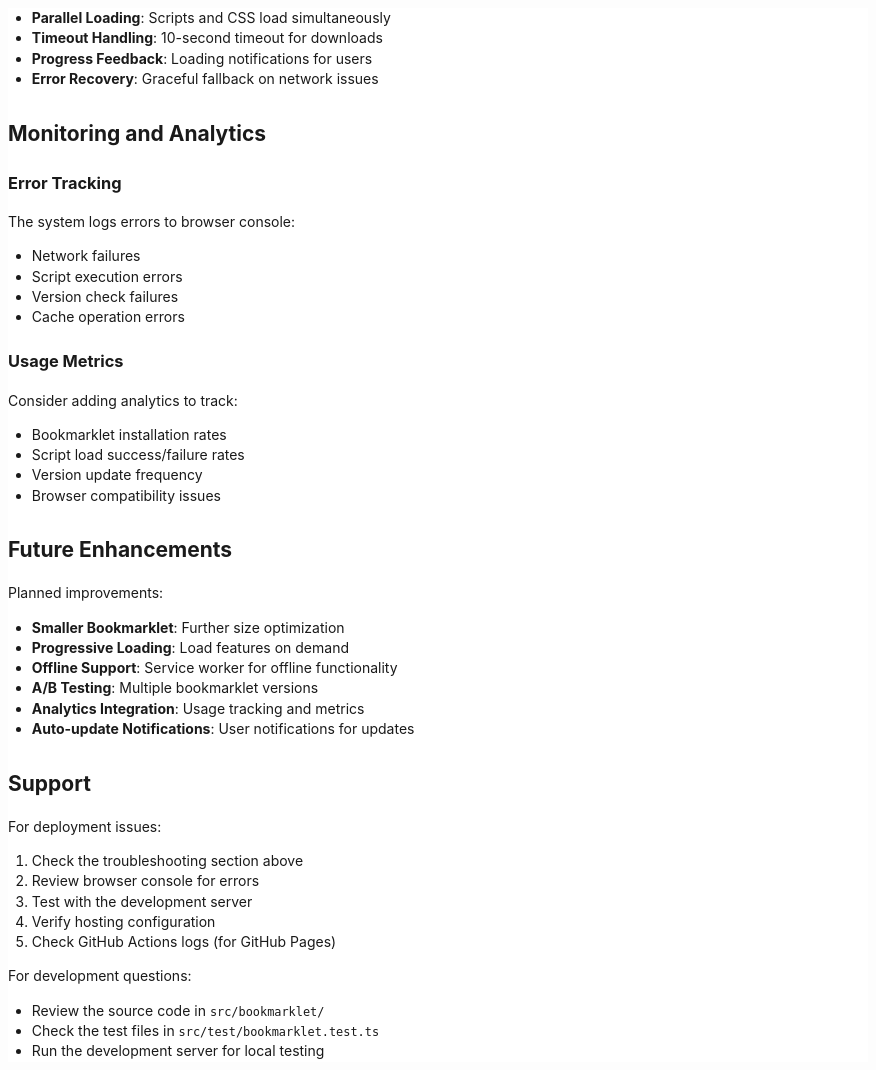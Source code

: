 - **Parallel Loading**: Scripts and CSS load simultaneously
- **Timeout Handling**: 10-second timeout for downloads
- **Progress Feedback**: Loading notifications for users
- **Error Recovery**: Graceful fallback on network issues

## Monitoring and Analytics

### Error Tracking

The system logs errors to browser console:
- Network failures
- Script execution errors
- Version check failures
- Cache operation errors

### Usage Metrics

Consider adding analytics to track:
- Bookmarklet installation rates
- Script load success/failure rates
- Version update frequency
- Browser compatibility issues

## Future Enhancements

Planned improvements:
- **Smaller Bookmarklet**: Further size optimization
- **Progressive Loading**: Load features on demand
- **Offline Support**: Service worker for offline functionality
- **A/B Testing**: Multiple bookmarklet versions
- **Analytics Integration**: Usage tracking and metrics
- **Auto-update Notifications**: User notifications for updates

## Support

For deployment issues:
1. Check the troubleshooting section above
2. Review browser console for errors
3. Test with the development server
4. Verify hosting configuration
5. Check GitHub Actions logs (for GitHub Pages)

For development questions:
- Review the source code in `src/bookmarklet/`
- Check the test files in `src/test/bookmarklet.test.ts`
- Run the development server for local testing